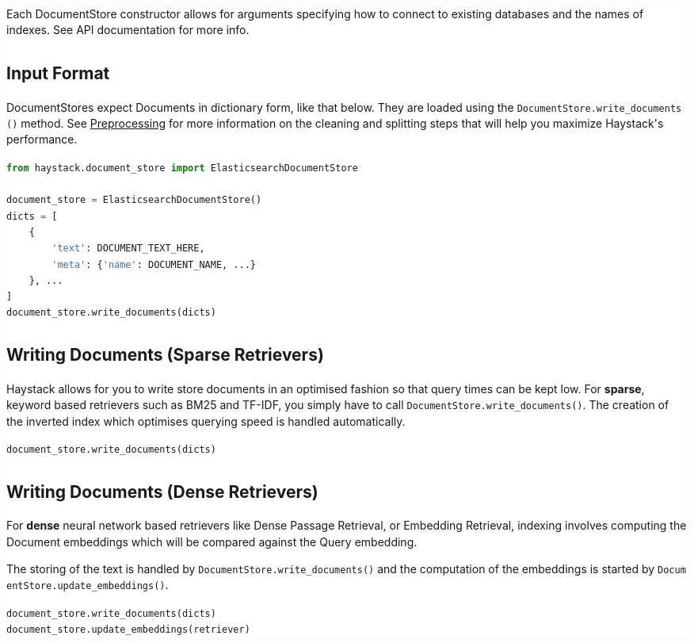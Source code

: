 </div>
</div>

</div>

Each DocumentStore constructor allows for arguments specifying how to connect to existing databases and the names of indexes.
See API documentation for more info.

## Input Format

DocumentStores expect Documents in dictionary form, like that below.
They are loaded using the `DocumentStore.write_documents()` method.
See [Preprocessing](/docs/latest/preprocessingmd) for more information on the cleaning and splitting steps that will help you maximize Haystack's performance.

[//]: # (Add link to preprocessing section)

```python
from haystack.document_store import ElasticsearchDocumentStore

document_store = ElasticsearchDocumentStore()
dicts = [
    {
        'text': DOCUMENT_TEXT_HERE,
        'meta': {'name': DOCUMENT_NAME, ...}
    }, ...
]
document_store.write_documents(dicts)
```

## Writing Documents (Sparse Retrievers)

Haystack allows for you to write store documents in an optimised fashion so that query times can be kept low.
For **sparse**, keyword based retrievers such as BM25 and TF-IDF,
you simply have to call `DocumentStore.write_documents()`.
The creation of the inverted index which optimises querying speed is handled automatically.

```python
document_store.write_documents(dicts)
```

## Writing Documents (Dense Retrievers)

For **dense** neural network based retrievers like Dense Passage Retrieval, or Embedding Retrieval,
indexing involves computing the Document embeddings which will be compared against the Query embedding.

The storing of the text is handled by `DocumentStore.write_documents()` and the computation of the
embeddings is started by `DocumentStore.update_embeddings()`.

```python
document_store.write_documents(dicts)
document_store.update_embeddings(retriever)
```
